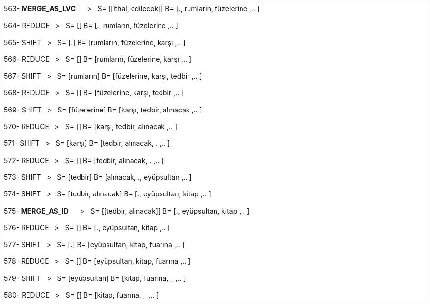 563- **MERGE_AS_LVC**&nbsp;&nbsp;&nbsp;&nbsp;&nbsp;&nbsp;>&nbsp;&nbsp;&nbsp;S= [[ithal, edilecek]]   B= [., rumların, füzelerine ,.. ]



564- REDUCE&nbsp;&nbsp;&nbsp;>&nbsp;&nbsp;&nbsp;S= []   B= [., rumların, füzelerine ,.. ]



565- SHIFT&nbsp;&nbsp;&nbsp;>&nbsp;&nbsp;&nbsp;S= [.]   B= [rumların, füzelerine, karşı ,.. ]



566- REDUCE&nbsp;&nbsp;&nbsp;>&nbsp;&nbsp;&nbsp;S= []   B= [rumların, füzelerine, karşı ,.. ]



567- SHIFT&nbsp;&nbsp;&nbsp;>&nbsp;&nbsp;&nbsp;S= [rumların]   B= [füzelerine, karşı, tedbir ,.. ]



568- REDUCE&nbsp;&nbsp;&nbsp;>&nbsp;&nbsp;&nbsp;S= []   B= [füzelerine, karşı, tedbir ,.. ]



569- SHIFT&nbsp;&nbsp;&nbsp;>&nbsp;&nbsp;&nbsp;S= [füzelerine]   B= [karşı, tedbir, alınacak ,.. ]



570- REDUCE&nbsp;&nbsp;&nbsp;>&nbsp;&nbsp;&nbsp;S= []   B= [karşı, tedbir, alınacak ,.. ]



571- SHIFT&nbsp;&nbsp;&nbsp;>&nbsp;&nbsp;&nbsp;S= [karşı]   B= [tedbir, alınacak, . ,.. ]



572- REDUCE&nbsp;&nbsp;&nbsp;>&nbsp;&nbsp;&nbsp;S= []   B= [tedbir, alınacak, . ,.. ]



573- SHIFT&nbsp;&nbsp;&nbsp;>&nbsp;&nbsp;&nbsp;S= [tedbir]   B= [alınacak, ., eyüpsultan ,.. ]



574- SHIFT&nbsp;&nbsp;&nbsp;>&nbsp;&nbsp;&nbsp;S= [tedbir, alınacak]   B= [., eyüpsultan, kitap ,.. ]



575- **MERGE_AS_ID**&nbsp;&nbsp;&nbsp;&nbsp;&nbsp;&nbsp;>&nbsp;&nbsp;&nbsp;S= [[tedbir, alınacak]]   B= [., eyüpsultan, kitap ,.. ]



576- REDUCE&nbsp;&nbsp;&nbsp;>&nbsp;&nbsp;&nbsp;S= []   B= [., eyüpsultan, kitap ,.. ]



577- SHIFT&nbsp;&nbsp;&nbsp;>&nbsp;&nbsp;&nbsp;S= [.]   B= [eyüpsultan, kitap, fuarına ,.. ]



578- REDUCE&nbsp;&nbsp;&nbsp;>&nbsp;&nbsp;&nbsp;S= []   B= [eyüpsultan, kitap, fuarına ,.. ]



579- SHIFT&nbsp;&nbsp;&nbsp;>&nbsp;&nbsp;&nbsp;S= [eyüpsultan]   B= [kitap, fuarına, _ ,.. ]



580- REDUCE&nbsp;&nbsp;&nbsp;>&nbsp;&nbsp;&nbsp;S= []   B= [kitap, fuarına, _ ,.. ]


